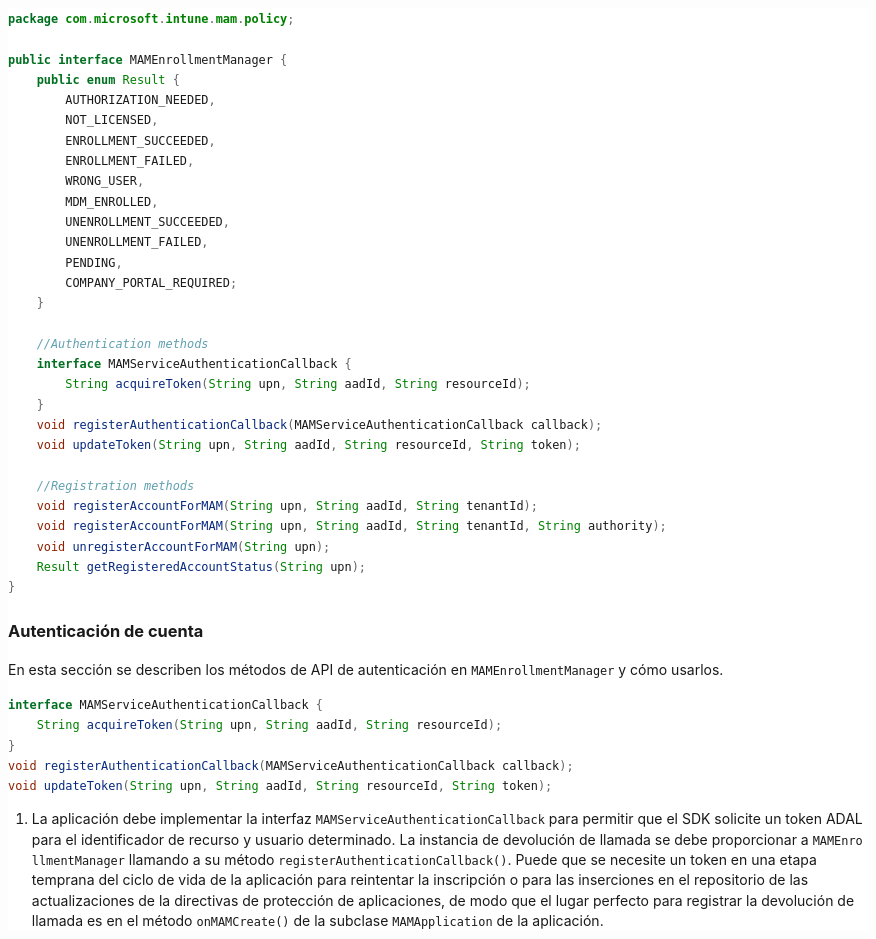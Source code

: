 ```java
package com.microsoft.intune.mam.policy;

public interface MAMEnrollmentManager {
    public enum Result {
        AUTHORIZATION_NEEDED,
        NOT_LICENSED,
        ENROLLMENT_SUCCEEDED,
        ENROLLMENT_FAILED,
        WRONG_USER,
        MDM_ENROLLED,
        UNENROLLMENT_SUCCEEDED,
        UNENROLLMENT_FAILED,
        PENDING,
        COMPANY_PORTAL_REQUIRED;
    }

    //Authentication methods
    interface MAMServiceAuthenticationCallback {
        String acquireToken(String upn, String aadId, String resourceId);
    }
    void registerAuthenticationCallback(MAMServiceAuthenticationCallback callback);
    void updateToken(String upn, String aadId, String resourceId, String token);

    //Registration methods
    void registerAccountForMAM(String upn, String aadId, String tenantId);
    void registerAccountForMAM(String upn, String aadId, String tenantId, String authority);
    void unregisterAccountForMAM(String upn);
    Result getRegisteredAccountStatus(String upn);
}
```

### <a name="account-authentication"></a>Autenticación de cuenta

En esta sección se describen los métodos de API de autenticación en `MAMEnrollmentManager` y cómo usarlos.

```java
interface MAMServiceAuthenticationCallback {
    String acquireToken(String upn, String aadId, String resourceId);
}
void registerAuthenticationCallback(MAMServiceAuthenticationCallback callback);
void updateToken(String upn, String aadId, String resourceId, String token);
```

1. La aplicación debe implementar la interfaz `MAMServiceAuthenticationCallback` para permitir que el SDK solicite un token ADAL para el identificador de recurso y usuario determinado. La instancia de devolución de llamada se debe proporcionar a `MAMEnrollmentManager` llamando a su método `registerAuthenticationCallback()`. Puede que se necesite un token en una etapa temprana del ciclo de vida de la aplicación para reintentar la inscripción o para las inserciones en el repositorio de las actualizaciones de la directivas de protección de aplicaciones, de modo que el lugar perfecto para registrar la devolución de llamada es en el método `onMAMCreate()` de la subclase `MAMApplication` de la aplicación.
